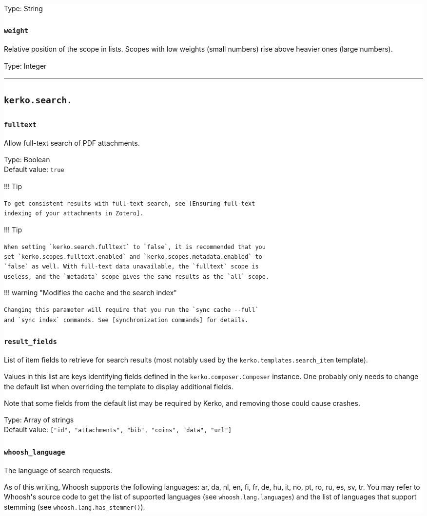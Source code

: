 Type: String

### `weight`

Relative position of the scope in lists. Scopes with low weights (small numbers)
rise above heavier ones (large numbers).

Type: Integer

---

## `kerko.search.`

### `fulltext`

Allow full-text search of PDF attachments.

Type: Boolean <br>
Default value: `true`

!!! Tip

    To get consistent results with full-text search, see [Ensuring full-text
    indexing of your attachments in Zotero].

!!! Tip

    When setting `kerko.search.fulltext` to `false`, it is recommended that you
    set `kerko.scopes.fulltext.enabled` and `kerko.scopes.metadata.enabled` to
    `false` as well. With full-text data unavailable, the `fulltext` scope is
    useless, and the `metadata` scope gives the same results as the `all` scope.

!!! warning "Modifies the cache and the search index"

    Changing this parameter will require that you run the `sync cache --full`
    and `sync index` commands. See [synchronization commands] for details.

### `result_fields`

List of item fields to retrieve for search results (most notably used by the
`kerko.templates.search_item` template).

Values in this list are keys identifying fields defined in the
`kerko.composer.Composer` instance. One probably only needs to change the
default list when overriding the template to display additional fields.

Note that some fields from the default list may be required by Kerko, and
removing those could cause crashes.

Type: Array of strings <br>
Default value: `["id", "attachments", "bib", "coins", "data", "url"]`

### `whoosh_language`

The language of search requests.

As of this writing, Whoosh supports the following languages: ar, da, nl, en, fi,
fr, de, hu, it, no, pt, ro, ru, es, sv, tr. You may refer to Whoosh's source
code to get the list of supported languages (see `whoosh.lang.languages`) and
the list of languages that support stemming (see `whoosh.lang.has_stemmer()`).


[CSL_locale]: https://github.com/citation-style-language/locales/wiki
[environment variables]: config-basics.md#environment-variables
[Ensuring full-text indexing of your attachments in Zotero]: config-guides.md#ensuring-full-text-indexing-of-your-attachments-in-zotero
[Defining custom facets based on Zotero collections]: config-guides.md#defining-custom-facets-based-on-zotero-collections
[Flask instance folder]: https://flask.palletsprojects.com/en/2.3.x/config/#instance-folders
[Flask proxy]: https://flask.palletsprojects.com/en/2.3.x/deploying/proxy_fix/
[ISO 639-3]: https://iso639-3.sil.org/code_tables/639/data/all
[KerkoApp]: https://github.com/whiskyechobravo/kerkoapp
[Python logging documentation]: https://docs.python.org/3/library/logging.html
[pycountry]: https://github.com/pycountry/pycountry
[pytz]: https://pypi.org/project/pytz/
[Regular expression]: https://docs.python.org/3/library/re.html
[synchronization commands]: synchronization.md#command-line-interface-cli
[Zotero Styles Repository]: https://www.zotero.org/styles/